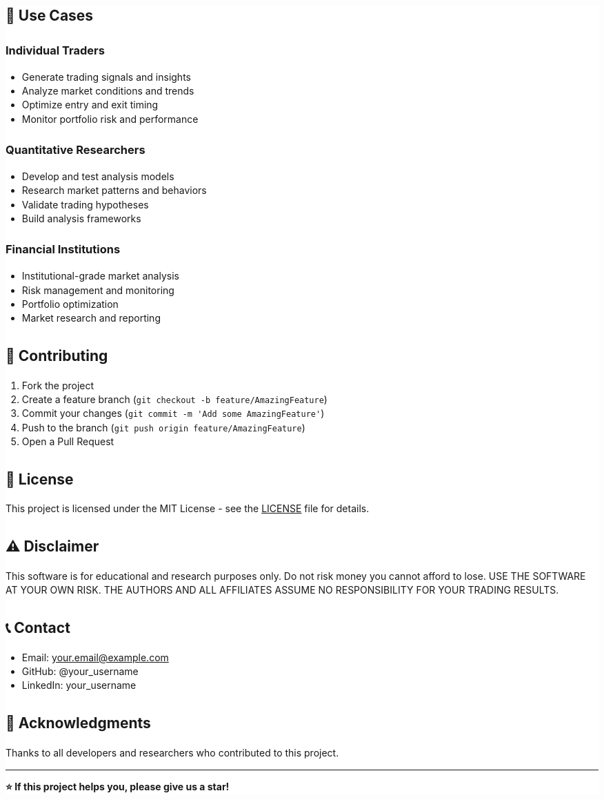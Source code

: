 ## 🎯 Use Cases

### Individual Traders
- Generate trading signals and insights
- Analyze market conditions and trends
- Optimize entry and exit timing
- Monitor portfolio risk and performance

### Quantitative Researchers
- Develop and test analysis models
- Research market patterns and behaviors
- Validate trading hypotheses
- Build analysis frameworks

### Financial Institutions
- Institutional-grade market analysis
- Risk management and monitoring
- Portfolio optimization
- Market research and reporting

## 🤝 Contributing

1. Fork the project
2. Create a feature branch (`git checkout -b feature/AmazingFeature`)
3. Commit your changes (`git commit -m 'Add some AmazingFeature'`)
4. Push to the branch (`git push origin feature/AmazingFeature`)
5. Open a Pull Request

## 📄 License

This project is licensed under the MIT License - see the [LICENSE](LICENSE) file for details.

## ⚠️ Disclaimer

This software is for educational and research purposes only. Do not risk money you cannot afford to lose. USE THE SOFTWARE AT YOUR OWN RISK. THE AUTHORS AND ALL AFFILIATES ASSUME NO RESPONSIBILITY FOR YOUR TRADING RESULTS.

## 📞 Contact

- Email: your.email@example.com
- GitHub: @your_username
- LinkedIn: your_username

## 🙏 Acknowledgments

Thanks to all developers and researchers who contributed to this project.

---

**⭐ If this project helps you, please give us a star!** 